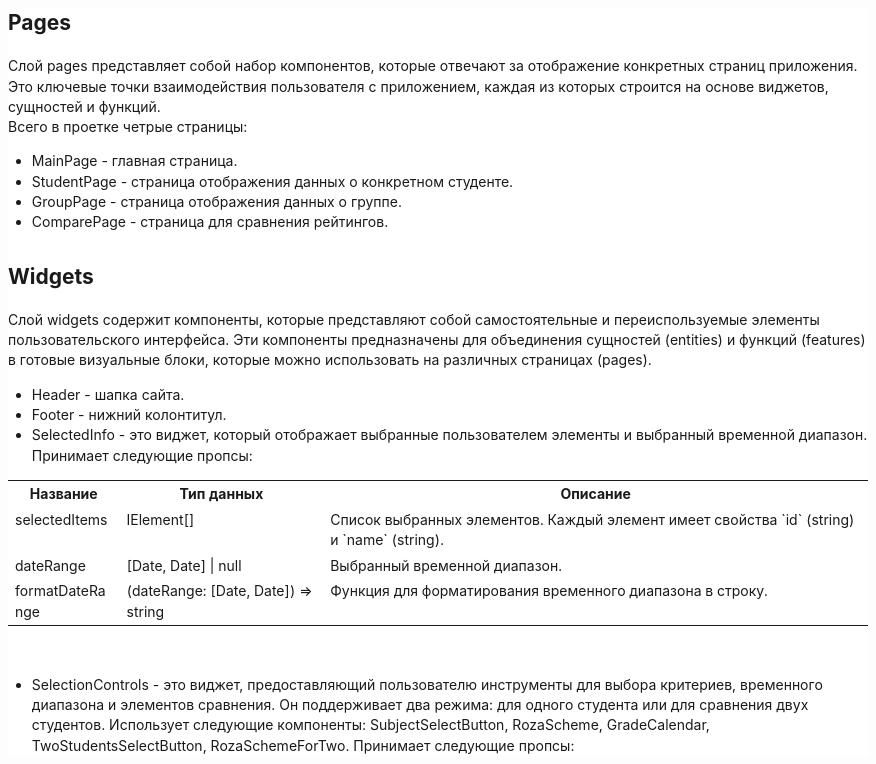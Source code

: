 ## Pages
Слой pages представляет собой набор компонентов, которые отвечают за отображение конкретных страниц приложения. Это ключевые точки взаимодействия пользователя с приложением, каждая из которых строится на основе виджетов, сущностей и функций.
<br>Всего в проетке четрые страницы:
- MainPage - главная страница.
- StudentPage - страница отображения данных о конкретном студенте.
- GroupPage - страница отображения данных о группе.
- ComparePage - страница для сравнения рейтингов.

## Widgets
Слой widgets содержит компоненты, которые представляют собой самостоятельные и переиспользуемые элементы пользовательского интерфейса. Эти компоненты предназначены для объединения сущностей (entities) и функций (features) в готовые визуальные блоки, которые можно использовать на различных страницах (pages).
- Header - шапка сайта.
- Footer - нижний колонтитул.
- SelectedInfo - это виджет, который отображает выбранные пользователем элементы и выбранный временной диапазон. Принимает следующие пропсы:


<table>
    <tr>
        <th>Название</th>
        <th>Тип данных</th>
        <th>Описание</th>
    </tr>
    <tr>
        <td>selectedItems</td>
        <td>IElement[]</td>
        <td>Список выбранных элементов. Каждый элемент имеет свойства `id` (string) и `name` (string).</td>
    </tr>
    <tr>
        <td>dateRange</td>
        <td>[Date, Date] | null</td>
        <td>Выбранный временной диапазон.</td>
    </tr>
    <tr>
        <td>formatDateRange</td>
        <td>(dateRange: [Date, Date]) => string</td>
        <td>Функция для форматирования временного диапазона в строку.</td>
    </tr>
</table>

<br>

- SelectionControls - это виджет, предоставляющий пользователю инструменты для выбора критериев, временного диапазона и элементов сравнения. Он поддерживает два режима: для одного студента или для сравнения двух студентов. Использует следующие компоненты: SubjectSelectButton, RozaScheme, GradeCalendar, TwoStudentsSelectButton, RozaSchemeForTwo. Принимает следующие пропсы:

